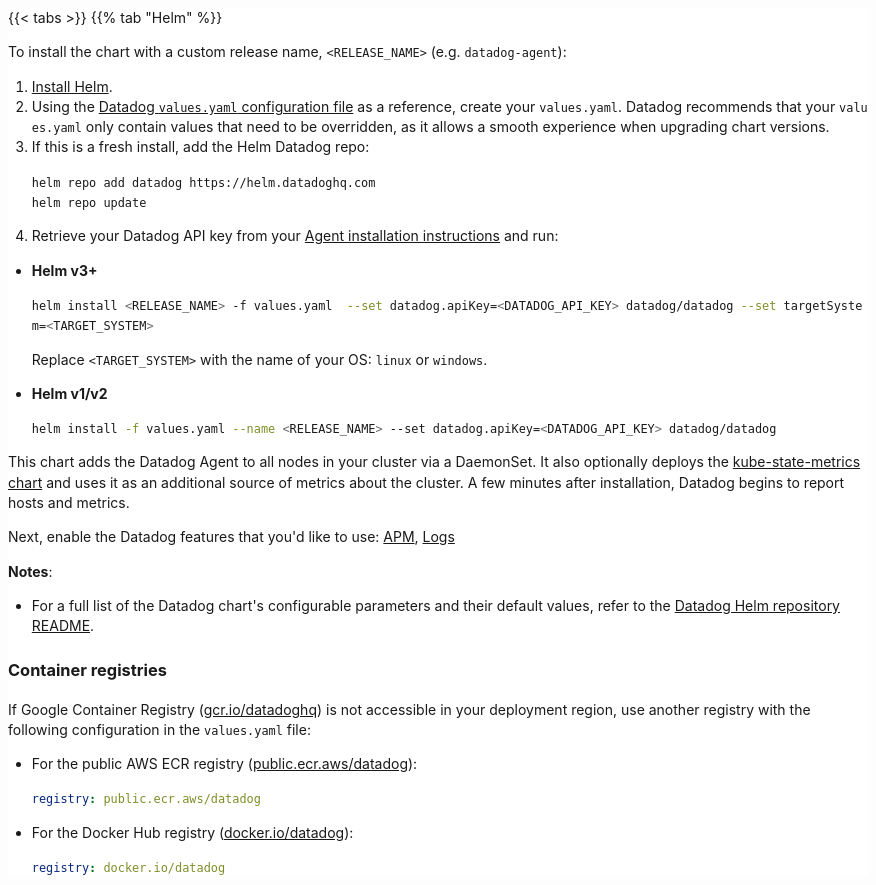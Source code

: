 {{< tabs >}}
{{% tab "Helm" %}}

To install the chart with a custom release name, `<RELEASE_NAME>` (e.g. `datadog-agent`):

1. [Install Helm][1].
2.  Using the [Datadog `values.yaml` configuration file][2] as a reference, create your `values.yaml`. Datadog recommends that your `values.yaml` only contain values that need to be overridden, as it allows a smooth experience when upgrading chart versions.
3. If this is a fresh install, add the Helm Datadog repo:
    ```bash
    helm repo add datadog https://helm.datadoghq.com
    helm repo update
    ```
4. Retrieve your Datadog API key from your [Agent installation instructions][3] and run:

- **Helm v3+**

    ```bash
    helm install <RELEASE_NAME> -f values.yaml  --set datadog.apiKey=<DATADOG_API_KEY> datadog/datadog --set targetSystem=<TARGET_SYSTEM>
    ```

    Replace `<TARGET_SYSTEM>` with the name of your OS: `linux` or `windows`.

- **Helm v1/v2**

    ```bash
    helm install -f values.yaml --name <RELEASE_NAME> --set datadog.apiKey=<DATADOG_API_KEY> datadog/datadog
    ```

This chart adds the Datadog Agent to all nodes in your cluster via a DaemonSet. It also optionally deploys the [kube-state-metrics chart][4] and uses it as an additional source of metrics about the cluster. A few minutes after installation, Datadog begins to report hosts and metrics.

Next, enable the Datadog features that you'd like to use: [APM][5], [Logs][6]

**Notes**:

- For a full list of the Datadog chart's configurable parameters and their default values, refer to the [Datadog Helm repository README][7].

### Container registries

If Google Container Registry ([gcr.io/datadoghq][8]) is not accessible in your deployment region, use another registry with the following configuration in the `values.yaml` file:

- For the public AWS ECR registry ([public.ecr.aws/datadog][9]):

  ```yaml
  registry: public.ecr.aws/datadog
  ```

- For the Docker Hub registry ([docker.io/datadog][10]):

  ```yaml
  registry: docker.io/datadog
  ```


[1]: https://v3.helm.sh/docs/intro/install/
[2]: https://github.com/DataDog/helm-charts/blob/master/charts/datadog/values.yaml
[3]: https://app.datadoghq.com/organization-settings/api-keys
[4]: https://github.com/prometheus-community/helm-charts/tree/main/charts/kube-state-metrics
[5]: /agent/kubernetes/apm?tab=helm
[6]: /agent/kubernetes/log?tab=helm
[7]: https://github.com/DataDog/helm-charts/blob/master/charts/datadog
[8]: https://gcr.io/datadoghq
[9]: https://gallery.ecr.aws/datadog/
[10]: https://hub.docker.com/u/datadog/
[11]: https://github.com/DataDog/helm-charts/blob/master/charts/datadog/docs/Migration_1.x_to_2.x.md
[1]: https://kubernetes.io/docs/concepts/configuration/assign-pod-node/#nodeselector
[2]: https://app.datadoghq.com/organization-settings/api-keys
[3]: /resources/yaml/datadog-agent-all-features.yaml
[4]: /resources/yaml/datadog-agent-windows-all-features.yaml
[5]: /resources/yaml/datadog-agent-logs-apm.yaml
[6]: /resources/yaml/datadog-agent-windows-logs-apm.yaml
[7]: /resources/yaml/datadog-agent-logs.yaml
[8]: /resources/yaml/datadog-agent-windows-logs.yaml
[9]: /resources/yaml/datadog-agent-apm.yaml
[10]: /resources/yaml/datadog-agent-windows-apm.yaml
[11]: /resources/yaml/datadog-agent-npm.yaml
[12]: /resources/yaml/datadog-agent-vanilla.yaml
[13]: /resources/yaml/datadog-agent-windows-vanilla.yaml
[14]: /agent/kubernetes/apm/#setup
[15]: /agent/kubernetes/log/
[16]: /agent/kubernetes/apm/
[17]: /infrastructure/process/?tab=kubernetes#installation
[18]: /network_monitoring/performance/setup/
[19]: /security/agent/
[20]: /getting_started/site/
[21]: https://github.com/kubernetes/kube-state-metrics/tree/master/examples/standard
[22]: /agent/kubernetes/data_collected/#kube-state-metrics
[1]: https://github.com/DataDog/datadog-operator
[2]: https://helm.sh
[3]: https://kubernetes.io/docs/tasks/tools/install-kubectl/
[4]: https://github.com/DataDog/helm-charts/tree/master/charts/datadog-operator
[5]: https://artifacthub.io/packages/helm/datadog/datadog-operator
[6]: https://app.datadoghq.com/organization-settings/api-keys
[7]: /agent/guide/operator-advanced
[8]: https://github.com/DataDog/datadog-operator/blob/main/docs/configuration.md
[1]: /agent/cluster_agent/event_collection/
[1]: /agent/faq/kubernetes-legacy/
[2]: /agent/kubernetes/distributions
[3]: /agent/kubernetes/control_plane
[4]: /agent/
[5]: /agent/cluster_agent/
[6]: https://app.datadoghq.com/containers
[7]: /infrastructure/livecontainers/?tab=helm#configuration
[8]: /agent/kubernetes/integrations/
[9]: https://github.com/DataDog/helm-charts/tree/master/charts/datadog#all-configuration-options
[10]: /agent/proxy/#agent-v6
[11]: /developers/dogstatsd/
[12]: /developers/dogstatsd/unix_socket/
[13]: /agent/kubernetes/tag/
[14]: /security/agent/#secrets-management
[15]: /agent/guide/autodiscovery-management/
[16]: /agent/guide/agent-commands/
[17]: /agent/kubernetes/operator_configuration
